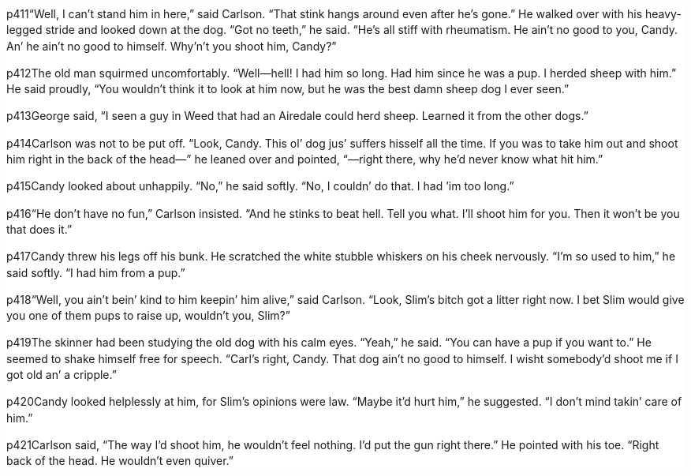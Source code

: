<p><span class="counter" id="p411">p411</span>“Well, I can’t stand him in here,” said Carlson.
“That stink hangs around even after he’s gone.” He
walked over with his heavy-legged stride and looked
down at the dog. “Got no teeth,” he said. “He’s all
stiff with rheumatism. He ain’t no good to you, Candy.
An’ he ain’t no good to himself. Why’n’t you
shoot him, Candy?”</p>

<p><span class="counter" id="p412">p412</span>The old man squirmed uncomfortably. “Well—hell!
I had him so long. Had him since he was a pup.
I herded sheep with him.” He said proudly, “You
wouldn’t think it to look at him now, but he was the
best damn sheep dog I ever seen.”</p>

<p><span class="counter" id="p413">p413</span>George said, “I seen a guy in Weed that had an
Airedale could herd sheep. Learned it from the other
dogs.”</p>

<p><span class="counter" id="p414">p414</span>Carlson was not to be put off. “Look, Candy. This
ol’ dog jus’ suffers hisself all the time. If you was to
take him out and shoot him right in the back of the
head—” he leaned over and pointed, “—right there,
why he’d never know what hit him.”</p>

<p><span class="counter" id="p415">p415</span>Candy looked about unhappily. “No,” he said softly.
“No, I couldn’ do that. I had ’im too long.”</p>

<p><span class="counter" id="p416">p416</span>“He don’t have no fun,” Carlson insisted. “And he
stinks to beat hell. Tell you what. I’ll shoot him for
you. Then it won’t be you that does it.”</p>

<p><span class="counter" id="p417">p417</span>Candy threw his legs off his bunk. He scratched
the white stubble whiskers on his cheek nervously.
“I’m so used to him,” he said softly. “I had him from
a pup.”</p>

<p><span class="counter" id="p418">p418</span>“Well, you ain’t bein’ kind to him keepin’ him
alive,” said Carlson. “Look, Slim’s bitch got a litter
right now. I bet Slim would give you one of them
pups to raise up, wouldn’t you, Slim?”</p>

<p><span class="counter" id="p419">p419</span>The skinner had been studying the old dog with
his calm eyes. “Yeah,” he said. “You can have a pup
if you want to.” He seemed to shake himself free for
speech. “Carl’s right, Candy. That dog ain’t no good
to himself. I wisht somebody’d shoot me if I got old
an’ a cripple.”</p>

<p><span class="counter" id="p420">p420</span>Candy looked helplessly at him, for Slim’s opinions
were law. “Maybe it’d hurt him,” he suggested. “I
don’t mind takin’ care of him.”</p>

<p><span class="counter" id="p421">p421</span>Carlson said, “The way I’d shoot him, he wouldn’t
feel nothing. I’d put the gun right there.” He pointed
with his toe. “Right back of the head. He wouldn’t
even quiver.”</p>
